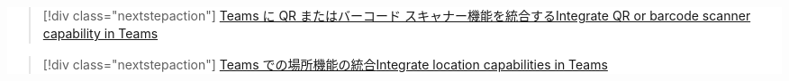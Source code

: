> [!div class="nextstepaction"]
> [<span data-ttu-id="c83f6-207">Teams に QR またはバーコード スキャナー機能を統合する</span><span class="sxs-lookup"><span data-stu-id="c83f6-207">Integrate QR or barcode scanner capability in Teams</span></span>](qr-barcode-scanner-capability.md)

> [!div class="nextstepaction"]
> [<span data-ttu-id="c83f6-208">Teams での場所機能の統合</span><span class="sxs-lookup"><span data-stu-id="c83f6-208">Integrate location capabilities in Teams</span></span>](location-capability.md)